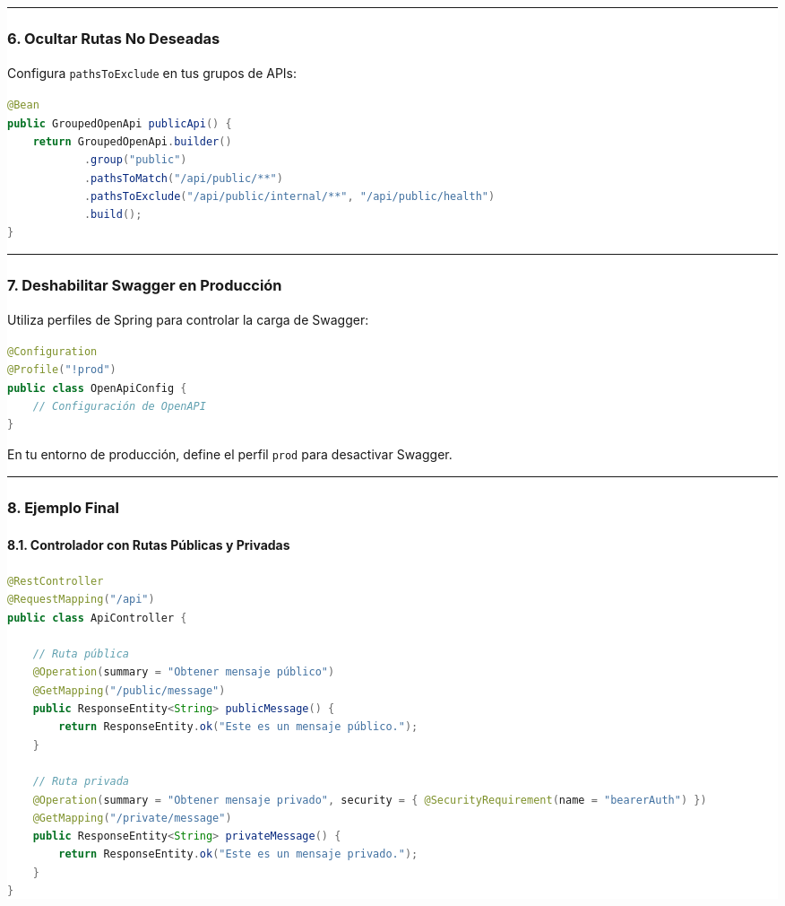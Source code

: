 ***

### **6. Ocultar Rutas No Deseadas**

Configura `pathsToExclude` en tus grupos de APIs:

```java
@Bean
public GroupedOpenApi publicApi() {
    return GroupedOpenApi.builder()
            .group("public")
            .pathsToMatch("/api/public/**")
            .pathsToExclude("/api/public/internal/**", "/api/public/health")
            .build();
}
```

***

### **7. Deshabilitar Swagger en Producción**

Utiliza perfiles de Spring para controlar la carga de Swagger:

```java
@Configuration
@Profile("!prod")
public class OpenApiConfig {
    // Configuración de OpenAPI
}
```

En tu entorno de producción, define el perfil `prod` para desactivar Swagger.

***

### **8. Ejemplo Final**

#### **8.1. Controlador con Rutas Públicas y Privadas**

```java
@RestController
@RequestMapping("/api")
public class ApiController {

    // Ruta pública
    @Operation(summary = "Obtener mensaje público")
    @GetMapping("/public/message")
    public ResponseEntity<String> publicMessage() {
        return ResponseEntity.ok("Este es un mensaje público.");
    }

    // Ruta privada
    @Operation(summary = "Obtener mensaje privado", security = { @SecurityRequirement(name = "bearerAuth") })
    @GetMapping("/private/message")
    public ResponseEntity<String> privateMessage() {
        return ResponseEntity.ok("Este es un mensaje privado.");
    }
}
```
